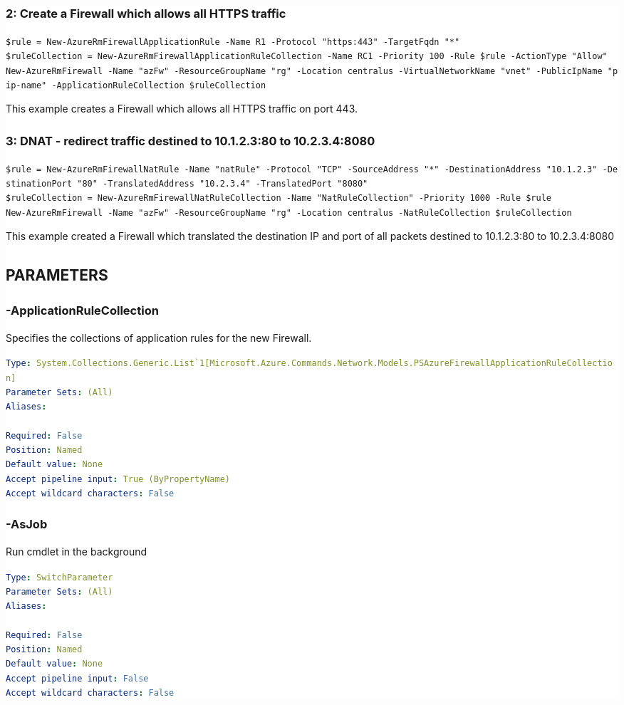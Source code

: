 ### 2:  Create a Firewall which allows all HTTPS traffic
```
$rule = New-AzureRmFirewallApplicationRule -Name R1 -Protocol "https:443" -TargetFqdn "*" 
$ruleCollection = New-AzureRmFirewallApplicationRuleCollection -Name RC1 -Priority 100 -Rule $rule -ActionType "Allow"
New-AzureRmFirewall -Name "azFw" -ResourceGroupName "rg" -Location centralus -VirtualNetworkName "vnet" -PublicIpName "pip-name" -ApplicationRuleCollection $ruleCollection
```

This example creates a Firewall which allows all HTTPS traffic on port 443.

### 3:  DNAT - redirect traffic destined to 10.1.2.3:80 to 10.2.3.4:8080
```
$rule = New-AzureRmFirewallNatRule -Name "natRule" -Protocol "TCP" -SourceAddress "*" -DestinationAddress "10.1.2.3" -DestinationPort "80" -TranslatedAddress "10.2.3.4" -TranslatedPort "8080"
$ruleCollection = New-AzureRmFirewallNatRuleCollection -Name "NatRuleCollection" -Priority 1000 -Rule $rule
New-AzureRmFirewall -Name "azFw" -ResourceGroupName "rg" -Location centralus -NatRuleCollection $ruleCollection
```

This example created a Firewall which translated the destination IP and port of all packets destined to 10.1.2.3:80 to 10.2.3.4:8080

## PARAMETERS

### -ApplicationRuleCollection
Specifies the collections of application rules for the new Firewall.

```yaml
Type: System.Collections.Generic.List`1[Microsoft.Azure.Commands.Network.Models.PSAzureFirewallApplicationRuleCollection]
Parameter Sets: (All)
Aliases:

Required: False
Position: Named
Default value: None
Accept pipeline input: True (ByPropertyName)
Accept wildcard characters: False
```

### -AsJob
Run cmdlet in the background

```yaml
Type: SwitchParameter
Parameter Sets: (All)
Aliases:

Required: False
Position: Named
Default value: None
Accept pipeline input: False
Accept wildcard characters: False
```

